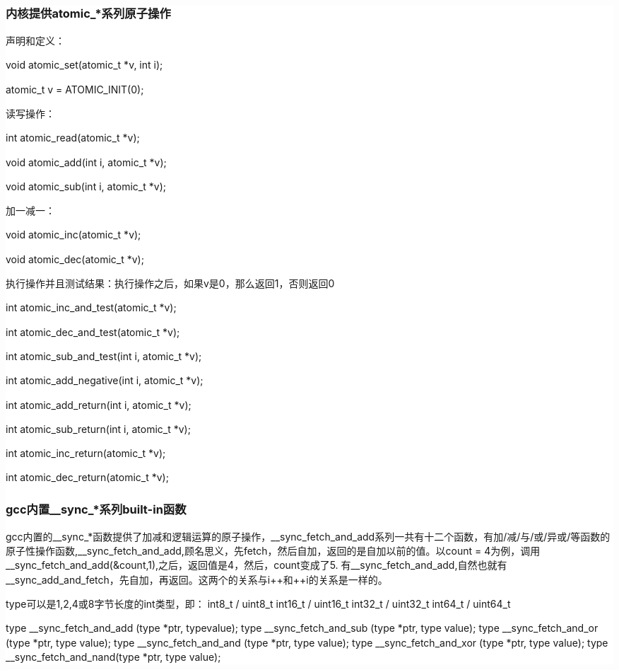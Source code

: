 ### 内核提供atomic_*系列原子操作

声明和定义：

void atomic_set(atomic_t *v, int i);

atomic_t v = ATOMIC_INIT(0);

 

读写操作：

int atomic_read(atomic_t *v);

void atomic_add(int i, atomic_t *v);

void atomic_sub(int i, atomic_t *v);

 

加一减一：

void atomic_inc(atomic_t *v);

void atomic_dec(atomic_t *v);

 

执行操作并且测试结果：执行操作之后，如果v是0，那么返回1，否则返回0

int atomic_inc_and_test(atomic_t *v);

int atomic_dec_and_test(atomic_t *v);

int atomic_sub_and_test(int i, atomic_t *v);

int atomic_add_negative(int i, atomic_t *v);

int atomic_add_return(int i, atomic_t *v);

int atomic_sub_return(int i, atomic_t *v);

int atomic_inc_return(atomic_t *v);

int atomic_dec_return(atomic_t *v);

### gcc内置__sync_*系列built-in函数

gcc内置的__sync_*函数提供了加减和逻辑运算的原子操作，__sync_fetch_and_add系列一共有十二个函数，有加/减/与/或/异或/等函数的原子性操作函数,__sync_fetch_and_add,顾名思义，先fetch，然后自加，返回的是自加以前的值。以count = 4为例，调用__sync_fetch_and_add(&count,1),之后，返回值是4，然后，count变成了5.
有__sync_fetch_and_add,自然也就有__sync_add_and_fetch，先自加，再返回。这两个的关系与i++和++i的关系是一样的。

 

type可以是1,2,4或8字节长度的int类型，即：
int8_t / uint8_t
int16_t / uint16_t
int32_t / uint32_t
int64_t / uint64_t

 

type __sync_fetch_and_add (type *ptr, typevalue);
type __sync_fetch_and_sub (type *ptr, type value);
type __sync_fetch_and_or (type *ptr, type value);
type __sync_fetch_and_and (type *ptr, type value);
type __sync_fetch_and_xor (type *ptr, type value);
type __sync_fetch_and_nand(type *ptr, type value);
